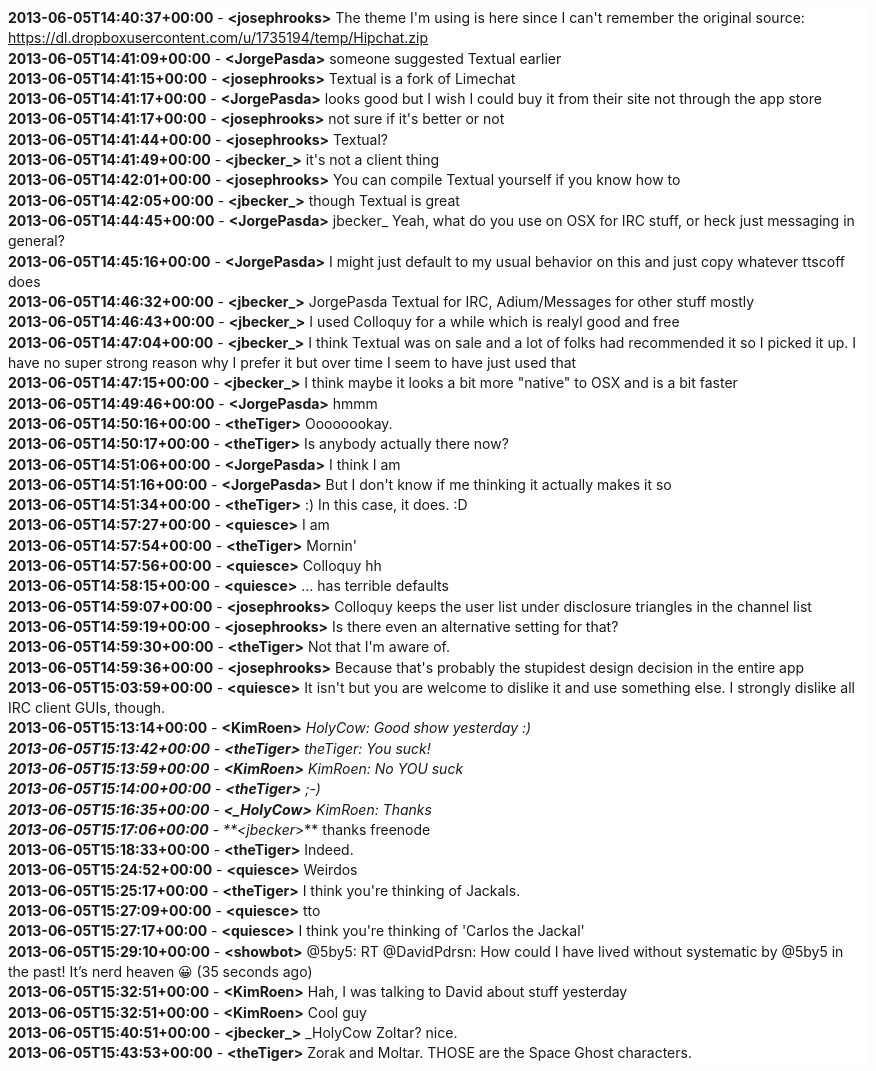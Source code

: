 **2013-06-05T14:40:37+00:00** - **&lt;josephrooks&gt;** The theme I'm using is here since I can't remember the original source: https://dl.dropboxusercontent.com/u/1735194/temp/Hipchat.zip  
**2013-06-05T14:41:09+00:00** - **&lt;JorgePasda&gt;** someone suggested Textual earlier  
**2013-06-05T14:41:15+00:00** - **&lt;josephrooks&gt;** Textual is a fork of Limechat  
**2013-06-05T14:41:17+00:00** - **&lt;JorgePasda&gt;** looks good but I wish I could buy it from their site not through the app store  
**2013-06-05T14:41:17+00:00** - **&lt;josephrooks&gt;** not sure if it's better or not  
**2013-06-05T14:41:44+00:00** - **&lt;josephrooks&gt;** Textual?  
**2013-06-05T14:41:49+00:00** - **&lt;jbecker_&gt;** it's not a client thing  
**2013-06-05T14:42:01+00:00** - **&lt;josephrooks&gt;** You can compile Textual yourself if you know how to  
**2013-06-05T14:42:05+00:00** - **&lt;jbecker_&gt;** though Textual is great  
**2013-06-05T14:44:45+00:00** - **&lt;JorgePasda&gt;** jbecker_ Yeah, what do you use on OSX for IRC stuff, or heck just messaging in general?  
**2013-06-05T14:45:16+00:00** - **&lt;JorgePasda&gt;** I might just default to my usual behavior on this and just copy whatever ttscoff does  
**2013-06-05T14:46:32+00:00** - **&lt;jbecker_&gt;** JorgePasda Textual for IRC, Adium/Messages for other stuff mostly  
**2013-06-05T14:46:43+00:00** - **&lt;jbecker_&gt;** I used Colloquy for a while which is realyl good and free  
**2013-06-05T14:47:04+00:00** - **&lt;jbecker_&gt;** I think Textual was on sale and a lot of folks had recommended it so I picked it up. I have no super strong reason why I prefer it but over time I seem to have just used that  
**2013-06-05T14:47:15+00:00** - **&lt;jbecker_&gt;** I think maybe it looks a bit more "native" to OSX and is a bit faster  
**2013-06-05T14:49:46+00:00** - **&lt;JorgePasda&gt;** hmmm  
**2013-06-05T14:50:16+00:00** - **&lt;theTiger&gt;** Oooooookay.  
**2013-06-05T14:50:17+00:00** - **&lt;theTiger&gt;** Is anybody actually there now?  
**2013-06-05T14:51:06+00:00** - **&lt;JorgePasda&gt;** I think I am  
**2013-06-05T14:51:16+00:00** - **&lt;JorgePasda&gt;** But I don't know if me thinking it actually makes it so  
**2013-06-05T14:51:34+00:00** - **&lt;theTiger&gt;** :) In this case, it does. :D  
**2013-06-05T14:57:27+00:00** - **&lt;quiesce&gt;** I am  
**2013-06-05T14:57:54+00:00** - **&lt;theTiger&gt;** Mornin'  
**2013-06-05T14:57:56+00:00** - **&lt;quiesce&gt;** Colloquy hh  
**2013-06-05T14:58:15+00:00** - **&lt;quiesce&gt;** ... has terrible defaults  
**2013-06-05T14:59:07+00:00** - **&lt;josephrooks&gt;** Colloquy keeps the user list under disclosure triangles in the channel list  
**2013-06-05T14:59:19+00:00** - **&lt;josephrooks&gt;** Is there even an alternative setting for that?  
**2013-06-05T14:59:30+00:00** - **&lt;theTiger&gt;** Not that I'm aware of.  
**2013-06-05T14:59:36+00:00** - **&lt;josephrooks&gt;** Because that's probably the stupidest design decision in the entire app  
**2013-06-05T15:03:59+00:00** - **&lt;quiesce&gt;** It isn't but you are welcome to dislike it and use something else. I strongly dislike all IRC client GUIs, though.  
**2013-06-05T15:13:14+00:00** - **&lt;KimRoen&gt;** _HolyCow: Good show yesterday :)  
**2013-06-05T15:13:42+00:00** - **&lt;theTiger&gt;** theTiger: You suck!  
**2013-06-05T15:13:59+00:00** - **&lt;KimRoen&gt;** KimRoen: No YOU suck  
**2013-06-05T15:14:00+00:00** - **&lt;theTiger&gt;** ;-)  
**2013-06-05T15:16:35+00:00** - **&lt;_HolyCow&gt;** KimRoen: Thanks  
**2013-06-05T15:17:06+00:00** - **&lt;jbecker_&gt;** thanks freenode  
**2013-06-05T15:18:33+00:00** - **&lt;theTiger&gt;** Indeed.  
**2013-06-05T15:24:52+00:00** - **&lt;quiesce&gt;** Weirdos  
**2013-06-05T15:25:17+00:00** - **&lt;theTiger&gt;** I think you're thinking of Jackals.  
**2013-06-05T15:27:09+00:00** - **&lt;quiesce&gt;** tto  
**2013-06-05T15:27:17+00:00** - **&lt;quiesce&gt;** I think you're thinking of 'Carlos the Jackal'  
**2013-06-05T15:29:10+00:00** - **&lt;showbot&gt;** @5by5: RT @DavidPdrsn: How could I have lived without systematic by @5by5 in the past! It’s nerd heaven 😀 (35 seconds ago)  
**2013-06-05T15:32:51+00:00** - **&lt;KimRoen&gt;** Hah, I was talking to David about stuff yesterday  
**2013-06-05T15:32:51+00:00** - **&lt;KimRoen&gt;** Cool guy  
**2013-06-05T15:40:51+00:00** - **&lt;jbecker_&gt;** _HolyCow Zoltar? nice.  
**2013-06-05T15:43:53+00:00** - **&lt;theTiger&gt;** Zorak and Moltar. THOSE are the Space Ghost characters.  